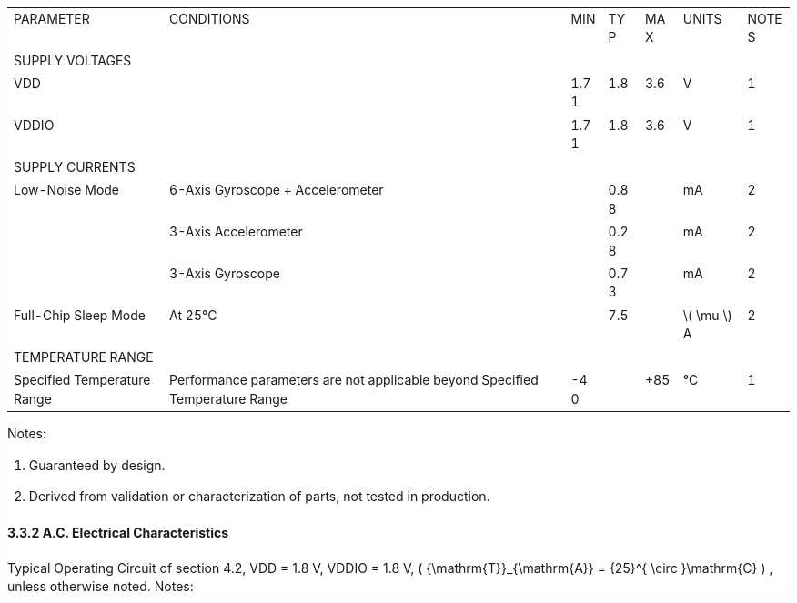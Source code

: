 <table><tr><td>PARAMETER</td><td>CONDITIONS</td><td>MIN</td><td>TYP</td><td>MAX</td><td>UNITS</td><td>NOTES</td></tr><tr><td colspan="7">SUPPLY VOLTAGES</td></tr><tr><td>VDD</td><td/><td>1.71</td><td>1.8</td><td>3.6</td><td>V</td><td>1</td></tr><tr><td>VDDIO</td><td/><td>1.71</td><td>1.8</td><td>3.6</td><td>V</td><td>1</td></tr><tr><td colspan="7">SUPPLY CURRENTS</td></tr><tr><td rowspan="3">Low-Noise Mode</td><td>6-Axis Gyroscope + Accelerometer</td><td/><td>0.88</td><td/><td>mA</td><td>2</td></tr><tr><td>3-Axis Accelerometer</td><td/><td>0.28</td><td/><td>mA</td><td>2</td></tr><tr><td>3-Axis Gyroscope</td><td/><td>0.73</td><td/><td>mA</td><td>2</td></tr><tr><td>Full-Chip Sleep Mode</td><td>At 25°C</td><td/><td>7.5</td><td/><td>\( \mu \) A</td><td>2</td></tr><tr><td colspan="7">TEMPERATURE RANGE</td></tr><tr><td>Specified Temperature Range</td><td>Performance parameters are not applicable beyond Specified Temperature Range</td><td>-40</td><td/><td>+85</td><td>℃</td><td>1</td></tr></table>

Notes:

1. Guaranteed by design.

2. Derived from validation or characterization of parts, not tested in production.

#### 3.3.2 A.C. Electrical Characteristics

Typical Operating Circuit of section 4.2, VDD = 1.8 V, VDDIO = 1.8 V, \( {\mathrm{T}}_{\mathrm{A}} = {25}^{ \circ  }\mathrm{C} \) , unless otherwise noted. Notes:
